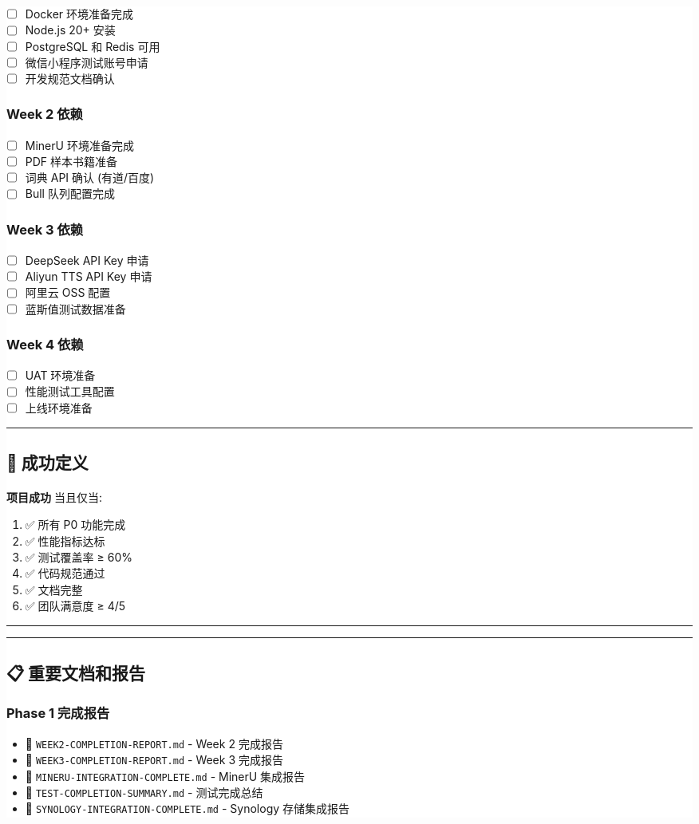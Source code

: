 - [ ] Docker 环境准备完成
- [ ] Node.js 20+ 安装
- [ ] PostgreSQL 和 Redis 可用
- [ ] 微信小程序测试账号申请
- [ ] 开发规范文档确认

### Week 2 依赖

- [ ] MinerU 环境准备完成
- [ ] PDF 样本书籍准备
- [ ] 词典 API 确认 (有道/百度)
- [ ] Bull 队列配置完成

### Week 3 依赖

- [ ] DeepSeek API Key 申请
- [ ] Aliyun TTS API Key 申请
- [ ] 阿里云 OSS 配置
- [ ] 蓝斯值测试数据准备

### Week 4 依赖

- [ ] UAT 环境准备
- [ ] 性能测试工具配置
- [ ] 上线环境准备

---

## 🎉 成功定义

**项目成功** 当且仅当:

1. ✅ 所有 P0 功能完成
2. ✅ 性能指标达标
3. ✅ 测试覆盖率 ≥ 60%
4. ✅ 代码规范通过
5. ✅ 文档完整
6. ✅ 团队满意度 ≥ 4/5

---

---

## 📋 重要文档和报告

### Phase 1 完成报告
- 📄 `WEEK2-COMPLETION-REPORT.md` - Week 2 完成报告
- 📄 `WEEK3-COMPLETION-REPORT.md` - Week 3 完成报告  
- 📄 `MINERU-INTEGRATION-COMPLETE.md` - MinerU 集成报告
- 📄 `TEST-COMPLETION-SUMMARY.md` - 测试完成总结
- 📄 `SYNOLOGY-INTEGRATION-COMPLETE.md` - Synology 存储集成报告
